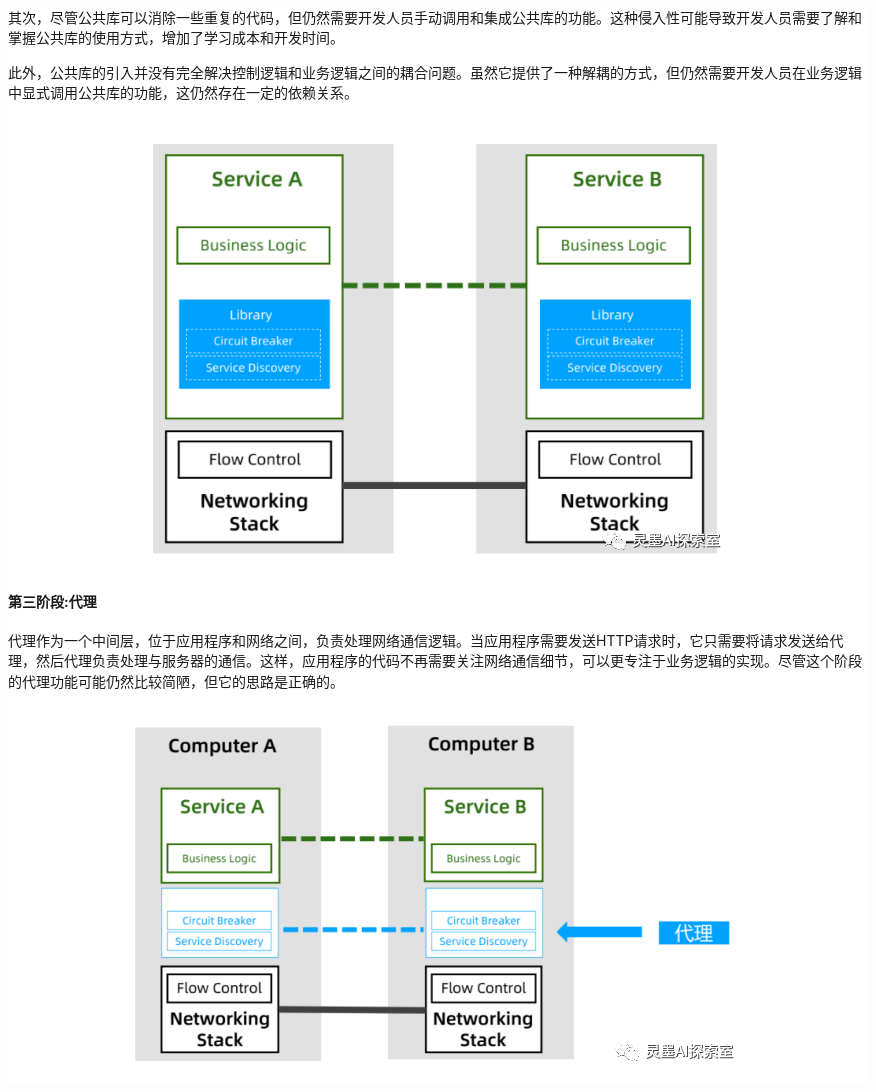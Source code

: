 其次，尽管公共库可以消除一些重复的代码，但仍然需要开发人员手动调用和集成公共库的功能。这种侵入性可能导致开发人员需要了解和掌握公共库的使用方式，增加了学习成本和开发时间。

此外，公共库的引入并没有完全解决控制逻辑和业务逻辑之间的耦合问题。虽然它提供了一种解耦的方式，但仍然需要开发人员在业务逻辑中显式调用公共库的功能，这仍然存在一定的依赖关系。

<center><img src="/pics/mesh-phase-2.png" alt=""></center>


#### 第三阶段:代理
代理作为一个中间层，位于应用程序和网络之间，负责处理网络通信逻辑。当应用程序需要发送HTTP请求时，它只需要将请求发送给代理，然后代理负责处理与服务器的通信。这样，应用程序的代码不再需要关注网络通信细节，可以更专注于业务逻辑的实现。尽管这个阶段的代理功能可能仍然比较简陋，但它的思路是正确的。

<center><img src="/pics/mesh-phase-3.png" alt=""></center>
